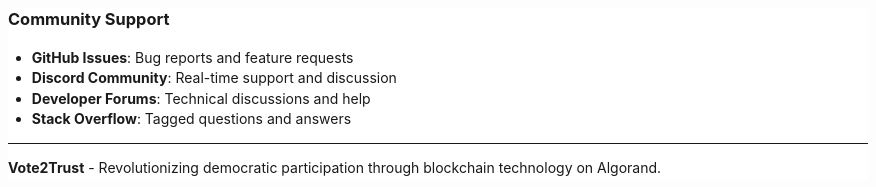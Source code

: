 ### Community Support
- **GitHub Issues**: Bug reports and feature requests
- **Discord Community**: Real-time support and discussion
- **Developer Forums**: Technical discussions and help
- **Stack Overflow**: Tagged questions and answers

---

**Vote2Trust** - Revolutionizing democratic participation through blockchain technology on Algorand.
